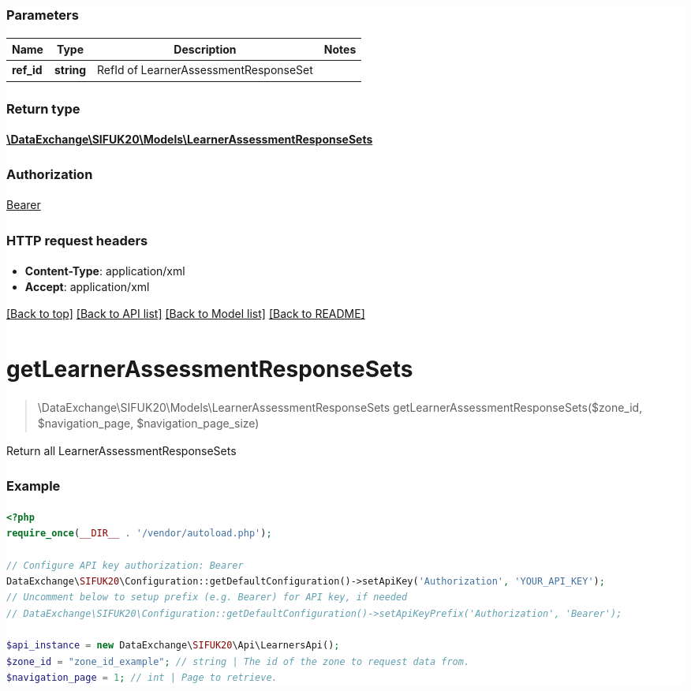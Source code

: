 ### Parameters

Name | Type | Description  | Notes
------------- | ------------- | ------------- | -------------
 **ref_id** | **string**| RefId of LearnerAssessmentResponseSet |

### Return type

[**\DataExchange\SIFUK20\Models\LearnerAssessmentResponseSets**](../Model/LearnerAssessmentResponseSets.md)

### Authorization

[Bearer](../../README.md#Bearer)

### HTTP request headers

 - **Content-Type**: application/xml
 - **Accept**: application/xml

[[Back to top]](#) [[Back to API list]](../../README.md#documentation-for-api-endpoints) [[Back to Model list]](../../README.md#documentation-for-models) [[Back to README]](../../README.md)

# **getLearnerAssessmentResponseSets**
> \DataExchange\SIFUK20\Models\LearnerAssessmentResponseSets getLearnerAssessmentResponseSets($zone_id, $navigation_page, $navigation_page_size)

Return all LearnerAssessmentResponseSets

### Example
```php
<?php
require_once(__DIR__ . '/vendor/autoload.php');

// Configure API key authorization: Bearer
DataExchange\SIFUK20\Configuration::getDefaultConfiguration()->setApiKey('Authorization', 'YOUR_API_KEY');
// Uncomment below to setup prefix (e.g. Bearer) for API key, if needed
// DataExchange\SIFUK20\Configuration::getDefaultConfiguration()->setApiKeyPrefix('Authorization', 'Bearer');

$api_instance = new DataExchange\SIFUK20\Api\LearnersApi();
$zone_id = "zone_id_example"; // string | The id of the zone to request data from.
$navigation_page = 1; // int | Page to retrieve.
